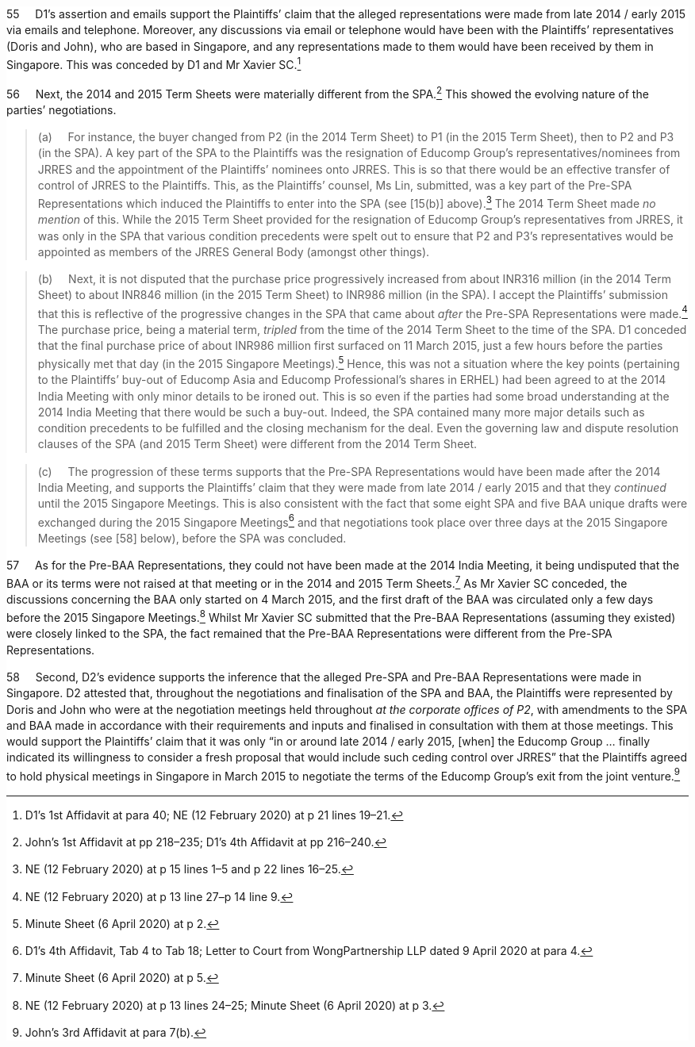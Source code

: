 55     D1’s assertion and emails support the Plaintiffs’ claim that the alleged representations were made from late 2014 / early 2015 via emails and telephone. Moreover, any discussions via email or telephone would have been with the Plaintiffs’ representatives (Doris and John), who are based in Singapore, and any representations made to them would have been received by them in Singapore. This was conceded by D1 and Mr Xavier SC.[^57]

56     Next, the 2014 and 2015 Term Sheets were materially different from the SPA.[^58] This showed the evolving nature of the parties’ negotiations.

> (a)     For instance, the buyer changed from P2 (in the 2014 Term Sheet) to P1 (in the 2015 Term Sheet), then to P2 and P3 (in the SPA). A key part of the SPA to the Plaintiffs was the resignation of Educomp Group’s representatives/nominees from JRRES and the appointment of the Plaintiffs’ nominees onto JRRES. This is so that there would be an effective transfer of control of JRRES to the Plaintiffs. This, as the Plaintiffs’ counsel, Ms Lin, submitted, was a key part of the Pre-SPA Representations which induced the Plaintiffs to enter into the SPA (see \[15(b)\] above).[^59] The 2014 Term Sheet made _no mention_ of this. While the 2015 Term Sheet provided for the resignation of Educomp Group’s representatives from JRRES, it was only in the SPA that various condition precedents were spelt out to ensure that P2 and P3’s representatives would be appointed as members of the JRRES General Body (amongst other things).

> (b)     Next, it is not disputed that the purchase price progressively increased from about INR316 million (in the 2014 Term Sheet) to about INR846 million (in the 2015 Term Sheet) to INR986 million (in the SPA). I accept the Plaintiffs’ submission that this is reflective of the progressive changes in the SPA that came about _after_ the Pre-SPA Representations were made.[^60] The purchase price, being a material term, _tripled_ from the time of the 2014 Term Sheet to the time of the SPA. D1 conceded that the final purchase price of about INR986 million first surfaced on 11 March 2015, just a few hours before the parties physically met that day (in the 2015 Singapore Meetings).[^61] Hence, this was not a situation where the key points (pertaining to the Plaintiffs’ buy-out of Educomp Asia and Educomp Professional’s shares in ERHEL) had been agreed to at the 2014 India Meeting with only minor details to be ironed out. This is so even if the parties had some broad understanding at the 2014 India Meeting that there would be such a buy-out. Indeed, the SPA contained many more major details such as condition precedents to be fulfilled and the closing mechanism for the deal. Even the governing law and dispute resolution clauses of the SPA (and 2015 Term Sheet) were different from the 2014 Term Sheet.

> (c)     The progression of these terms supports that the Pre-SPA Representations would have been made after the 2014 India Meeting, and supports the Plaintiffs’ claim that they were made from late 2014 / early 2015 and that they _continued_ until the 2015 Singapore Meetings. This is also consistent with the fact that some eight SPA and five BAA unique drafts were exchanged during the 2015 Singapore Meetings[^62] and that negotiations took place over three days at the 2015 Singapore Meetings (see \[58\] below), before the SPA was concluded.

57     As for the Pre-BAA Representations, they could not have been made at the 2014 India Meeting, it being undisputed that the BAA or its terms were not raised at that meeting or in the 2014 and 2015 Term Sheets.[^63] As Mr Xavier SC conceded, the discussions concerning the BAA only started on 4 March 2015, and the first draft of the BAA was circulated only a few days before the 2015 Singapore Meetings.[^64] Whilst Mr Xavier SC submitted that the Pre-BAA Representations (assuming they existed) were closely linked to the SPA, the fact remained that the Pre-BAA Representations were different from the Pre-SPA Representations.

58     Second, D2’s evidence supports the inference that the alleged Pre-SPA and Pre-BAA Representations were made in Singapore. D2 attested that, throughout the negotiations and finalisation of the SPA and BAA, the Plaintiffs were represented by Doris and John who were at the negotiation meetings held throughout _at the corporate offices of P2_, with amendments to the SPA and BAA made in accordance with their requirements and inputs and finalised in consultation with them at those meetings. This would support the Plaintiffs’ claim that it was only “in or around late 2014 / early 2015, \[when\] the Educomp Group … finally indicated its willingness to consider a fresh proposal that would include such ceding control over JRRES” that the Plaintiffs agreed to hold physical meetings in Singapore in March 2015 to negotiate the terms of the Educomp Group’s exit from the joint venture.[^65]


[^1]: D1’s 1st affidavit dated 7 September 2019 (“D1’s 1st Affidavit”) at para 6.
[^2]: Agreed List of Directors and Shareholders, S/Ns 5, 6 and 9.
[^3]: D2’s 1st affidavit dated 6 August 2019 (“D2’s 1st Affidavit”) at paras 1, 6 and 7; Agreed List of Directors and Shareholders, S/N 9.
[^4]: Rick John Tham’s 1st affidavit dated 3 September 2019 (“John’s 1st Affidavit”) at para 11(a) and p 208–211; D1’s 1st Affidavit at paras 16 and 17 and pp 73–108.
[^5]: SOC Amd 1 at para 17.
[^6]: D1’s 1st Affidavit at paras 18–19 and pp 110–132.
[^7]: SOC Amd 1 at para 18(b).
[^8]: D1’s 1st Affidavit at para 20 and pp 134–148; SOC Amd 1 at para 18(c)(iii).
[^9]: D1’s 1st Affidavit at para 21; SOC Amd 1 at paras 8(c) and 18(d).
[^10]: SOC Amd 1 at para 22.
[^11]: John’s 1st Affidavit at para 11(e) and pp 217–259.
[^12]: John’s 1st Affidavit at paras 11(f)–11(g) and pp 260–267.
[^13]: D1’s 1st Affidavit at paras 25–26.
[^14]: D1’s 1st Affidavit at para 27.
[^15]: SOC Amd 1 at para 33.
[^16]: SOC Amd 1 at paras 19–20.
[^17]: John’s 1st Affidavit at paras 11(d)–11(e); SOC Amd 1 at paras 21–22.
[^18]: John’s 1st Affidavit at para 11(f); SOC Amd 1 at para 27.
[^19]: SOC Amd 1 at paras 8(c) and 40.
[^20]: SOC Amd 1 at para 39.
[^21]: SOC Amd 1 at para 42.
[^22]: SOC Amd 1 at para 43.
[^23]: D2’s 1st Affidavit at paras 17–33; D2’s Written Submissions dated 4 November 2019 (“D2WS”) at paras 4, 5 and 10.
[^24]: D1’s 1st Affidavit at para 31; D1’s 2nd affidavit dated 21 October 2019 (“D1’s 2nd Affidavit”) at paras 7–22.
[^25]: D1’s 1st Affidavit at paras 33, 35–36; D1’s Written Submissions dated 4 November 2019 (“D1WS”) at paras 53–54.
[^26]: D1WS at para 64.
[^27]: D1WS at paras 52(e)(i), 69–70; D1’s 1st Affidavit at paras 39–40; D1’s 2nd Affidavit at para 27 and pp 68–69.
[^28]: D1WS at paras 79–88; D1’s 1st Affidavit at paras 42–47.
[^29]: D1WS at paras 94–95; D1’s 1st Affidavit at paras 50–51; D1’s 2nd Affidavit at paras 44–45.
[^30]: John’s 1st Affidavit at para 16.
[^31]: John’s 1st Affidavit at para 18; Plaintiffs’ Written Submissions dated 4 November 2019 (“1PWS”) at para 47.
[^32]: D2’s 1st Affidavit at para 11; John’s 1st Affidavit at para 20(a).
[^33]: John’s 1st Affidavit at paras 20(b) and 20(c).
[^34]: John’s 3rd affidavit dated 6 November 2019 (“John’s 3rd Affidavit”) at para 7 and p 7.
[^35]: John’s 1st Affidavit at para 20(f).
[^36]: John’s 1st Affidavit at paras 22–23.
[^37]: John’s 1st Affidavit at para 24.
[^38]: D1’s 2nd Affidavit at paras 21–22.
[^39]: D1’s 1st Affidavit at paras 31(a)–31(c) and 37 and pp 722–725, 727.
[^40]: D1’s 2nd Affidavit at paras 16–20.
[^41]: Notes of Evidence (“NE”) (12 February 2020) at p 9 lines 26–29; p 10 lines 17–20.
[^42]: Agreed List of Directors and Shareholders, S/Ns 5, 7, 14–18.
[^43]: D1’s 2nd Affidavit at p 26.
[^44]: NE (12 February 2020) at p 10 lines 12–15; p 23 lines 20–26.
[^45]: D1’s 1st Affidavit at p 725; John’s 2nd affidavit dated 16 October 2019 (“John’s 2nd Affidavit”) at p 27.
[^46]: D1’s 1st Affidavit at p 727.
[^47]: D1’s 2nd Affidavit at p 77.
[^48]: D1’s 2nd Affidavit at para 36(b).
[^49]: D1’s 2nd Affidavit at para 8(i) and p 81.
[^50]: D1’s 2nd Affidavit at p 85.
[^51]: John’s 3rd Affidavit at p 7.
[^52]: John’s 1st Affidavit at p 333 (Final Award of the arbitration at \[379\]).
[^53]: NE (12 February 2020) at p 21 lines 24–25.
[^54]: D1’s 1st Affidavit at paras 22 and 40 and pp 150–153.
[^55]: D1’s 4th affidavit dated 13 December 2019 (“D1’s 4th Affidavit”) at pp 54–59.
[^56]: D1’s 2nd Affidavit at para 29 and pp 71–75 (“SP-2, Tab 6”); NE (12 February 2020) at p 2 lines 26–30.
[^57]: D1’s 1st Affidavit at para 40; NE (12 February 2020) at p 21 lines 19–21.
[^58]: John’s 1st Affidavit at pp 218–235; D1’s 4th Affidavit at pp 216–240.
[^59]: NE (12 February 2020) at p 15 lines 1–5 and p 22 lines 16–25.
[^60]: NE (12 February 2020) at p 13 line 27–p 14 line 9.
[^61]: Minute Sheet (6 April 2020) at p 2.
[^62]: D1’s 4th Affidavit, Tab 4 to Tab 18; Letter to Court from WongPartnership LLP dated 9 April 2020 at para 4.
[^63]: Minute Sheet (6 April 2020) at p 5.
[^64]: NE (12 February 2020) at p 13 lines 24–25; Minute Sheet (6 April 2020) at p 3.
[^65]: John’s 3rd Affidavit at para 7(b).
[^66]: NE (12 February 2020) at p 9 line 12.
[^67]: D1’s 2nd Affidavit at para 31.
[^68]: Minute Sheet (6 April 2020) at p 6.
[^69]: D1’s 1st Affidavit at para 42(a).
[^70]: John’s 2nd Affidavit at p 23; Agreed List of Directors and Shareholders at S/N 3.
[^71]: John’s 1st Affidavit at para 20(f); John’s 2nd Affidavit at para 11(a)(iii); John’s 4th affidavit dated 30 December 2019 (“John’s 4th Affidavit”) at p 40; Minute Sheet (6 April 2020) at p 4.
[^72]: SOC Amd 1 at paras 42(a), 42(b), 42(e), 42(f) and 42(g).
[^73]: D2’s 1st Affidavit at paras 10, 11, 20–22 and 25.
[^74]: John’s 1st Affidavit at para 22.
[^75]: D1’s 1st Affidavit at para 32; D1’s 2nd Affidavit at para 37.
[^76]: SOC Amd 1 at para 33(j).
[^77]: D1’s 2nd Affidavit at para 37(b); SOC Amd 1 at paras 33 and 42.
[^78]: John’s 4th Affidavit at paras 21–23.
[^79]: John’s 1st Affidavit at para 22; 1PWS at para 18.
[^80]: John’s 4th Affidavit at para 23.
[^81]: D1WS at para 56.
[^82]: CA 87/2007; CA 42/2016.
[^83]: D1’s 1st Affidavit at para 34.
[^84]: D1’s 1st Affidavit at para 35; D1’s 2nd Affidavit at para 39.
[^85]: John’s 2nd Affidavit at para 14(d)(i).
[^86]: D1’s 2nd Affidavit at para 37(b)(i).
[^87]: John’s 1st Affidavit at pp 225 and 239 (SPA, clause 4.4.5 read with Annexure D).
[^88]: D1’s 1st Affidavit at para 29; D1’s 4th Affidavit at para 11; D1WS, Annex.
[^89]: NE (12 February 2020) at p 20 lines 13–21.
[^90]: Letter to Court from WongPartnership LLP dated 9 April 2020 at para 3.
[^91]: D1WS, Annex; Plaintiffs’ Supplementary Written Submissions (11 February 2020) at p 15.
[^92]: SOC Amd 1 at paras 42(a), 42(c) and 42(d).
[^93]: John’s 2nd Affidavit at para 15(a).
[^94]: Minute Sheet (6 April 2020) at p 6.